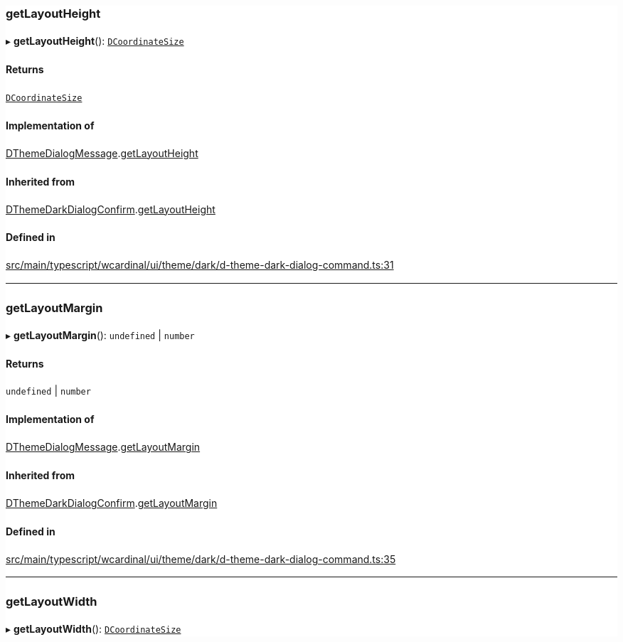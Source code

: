 ### getLayoutHeight

▸ **getLayoutHeight**(): [`DCoordinateSize`](../index.md#dcoordinatesize)

#### Returns

[`DCoordinateSize`](../index.md#dcoordinatesize)

#### Implementation of

[DThemeDialogMessage](../interfaces/DThemeDialogMessage.md).[getLayoutHeight](../interfaces/DThemeDialogMessage.md#getlayoutheight)

#### Inherited from

[DThemeDarkDialogConfirm](DThemeDarkDialogConfirm.md).[getLayoutHeight](DThemeDarkDialogConfirm.md#getlayoutheight)

#### Defined in

[src/main/typescript/wcardinal/ui/theme/dark/d-theme-dark-dialog-command.ts:31](https://github.com/winter-cardinal/winter-cardinal-ui/blob/v0.154.0/src/main/typescript/wcardinal/ui/theme/dark/d-theme-dark-dialog-command.ts#L31)

___

### getLayoutMargin

▸ **getLayoutMargin**(): `undefined` \| `number`

#### Returns

`undefined` \| `number`

#### Implementation of

[DThemeDialogMessage](../interfaces/DThemeDialogMessage.md).[getLayoutMargin](../interfaces/DThemeDialogMessage.md#getlayoutmargin)

#### Inherited from

[DThemeDarkDialogConfirm](DThemeDarkDialogConfirm.md).[getLayoutMargin](DThemeDarkDialogConfirm.md#getlayoutmargin)

#### Defined in

[src/main/typescript/wcardinal/ui/theme/dark/d-theme-dark-dialog-command.ts:35](https://github.com/winter-cardinal/winter-cardinal-ui/blob/v0.154.0/src/main/typescript/wcardinal/ui/theme/dark/d-theme-dark-dialog-command.ts#L35)

___

### getLayoutWidth

▸ **getLayoutWidth**(): [`DCoordinateSize`](../index.md#dcoordinatesize)
